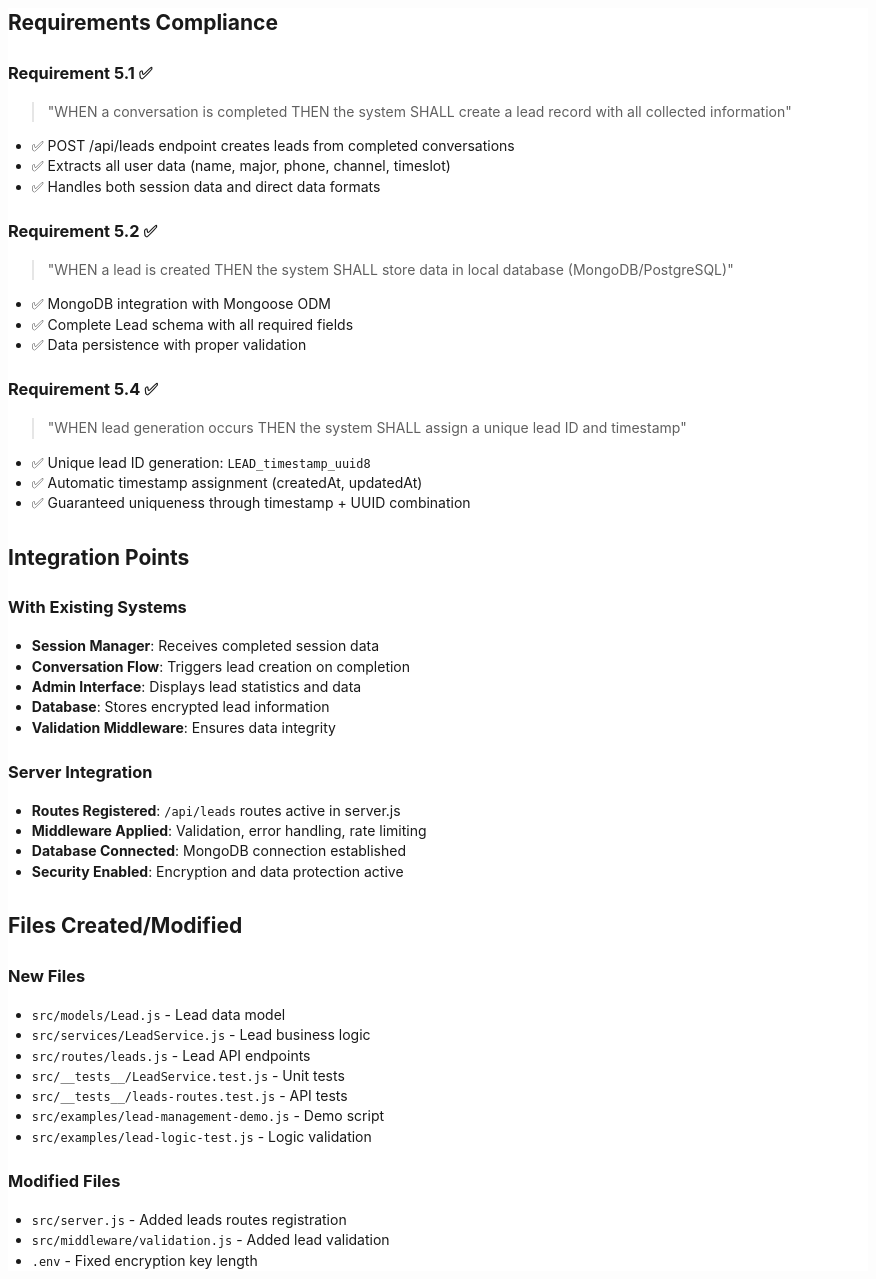 ## Requirements Compliance

### Requirement 5.1 ✅
> "WHEN a conversation is completed THEN the system SHALL create a lead record with all collected information"
- ✅ POST /api/leads endpoint creates leads from completed conversations
- ✅ Extracts all user data (name, major, phone, channel, timeslot)
- ✅ Handles both session data and direct data formats

### Requirement 5.2 ✅
> "WHEN a lead is created THEN the system SHALL store data in local database (MongoDB/PostgreSQL)"
- ✅ MongoDB integration with Mongoose ODM
- ✅ Complete Lead schema with all required fields
- ✅ Data persistence with proper validation

### Requirement 5.4 ✅
> "WHEN lead generation occurs THEN the system SHALL assign a unique lead ID and timestamp"
- ✅ Unique lead ID generation: `LEAD_timestamp_uuid8`
- ✅ Automatic timestamp assignment (createdAt, updatedAt)
- ✅ Guaranteed uniqueness through timestamp + UUID combination

## Integration Points

### With Existing Systems
- **Session Manager**: Receives completed session data
- **Conversation Flow**: Triggers lead creation on completion
- **Admin Interface**: Displays lead statistics and data
- **Database**: Stores encrypted lead information
- **Validation Middleware**: Ensures data integrity

### Server Integration
- **Routes Registered**: `/api/leads` routes active in server.js
- **Middleware Applied**: Validation, error handling, rate limiting
- **Database Connected**: MongoDB connection established
- **Security Enabled**: Encryption and data protection active

## Files Created/Modified

### New Files
- `src/models/Lead.js` - Lead data model
- `src/services/LeadService.js` - Lead business logic
- `src/routes/leads.js` - Lead API endpoints
- `src/__tests__/LeadService.test.js` - Unit tests
- `src/__tests__/leads-routes.test.js` - API tests
- `src/examples/lead-management-demo.js` - Demo script
- `src/examples/lead-logic-test.js` - Logic validation

### Modified Files
- `src/server.js` - Added leads routes registration
- `src/middleware/validation.js` - Added lead validation
- `.env` - Fixed encryption key length
